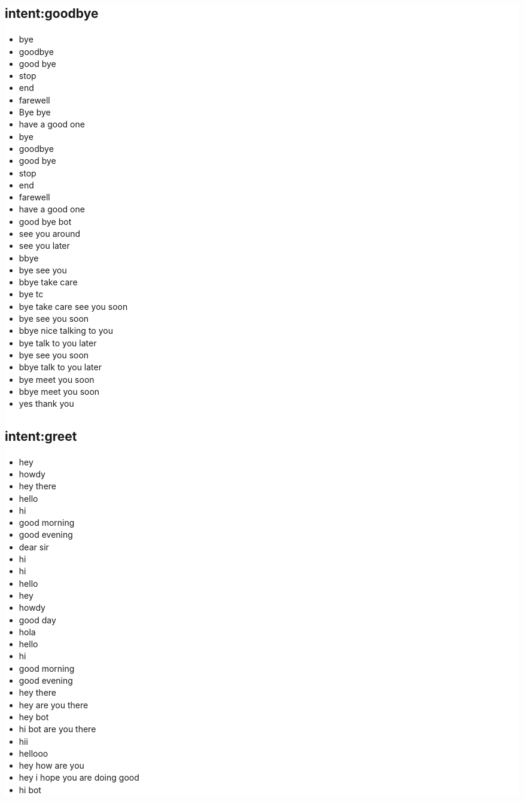 ## intent:goodbye
- bye
- goodbye
- good bye
- stop
- end
- farewell
- Bye bye
- have a good one
- bye
- goodbye
- good bye
- stop
- end
- farewell
- have a good one
- good bye bot
- see you around
- see you later
- bbye
- bye see you
- bbye take care
- bye tc
- bye take care see you soon
- bye see you soon
- bbye nice talking to you
- bye talk to you later
- bye see you soon
- bbye talk to you later
- bye meet you soon
- bbye meet you soon
- yes thank you

## intent:greet
- hey
- howdy
- hey there
- hello
- hi
- good morning
- good evening
- dear sir
- hi
- hi
- hello
- hey
- howdy
- good day   
- hola		   
- hello
- hi
- good morning
- good evening
- hey there
- hey are you there
- hey bot
- hi bot are you there
- hii
- hellooo
- hey how are you
- hey i hope you are doing good
- hi bot